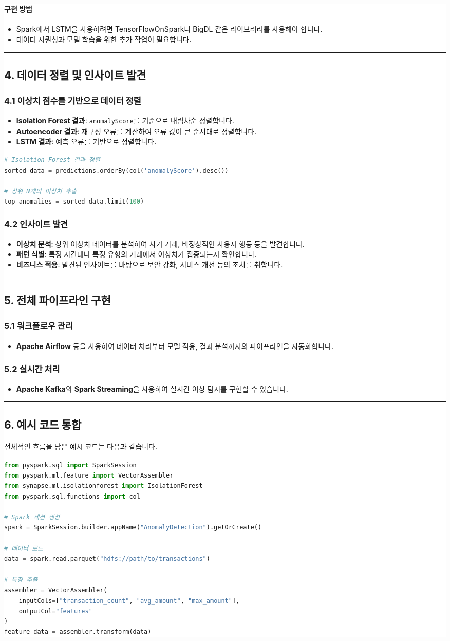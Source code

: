 #### 구현 방법

- Spark에서 LSTM을 사용하려면 TensorFlowOnSpark나 BigDL 같은 라이브러리를 사용해야 합니다.
- 데이터 시퀀싱과 모델 학습을 위한 추가 작업이 필요합니다.

---

## 4. 데이터 정렬 및 인사이트 발견

### 4.1 이상치 점수를 기반으로 데이터 정렬

- **Isolation Forest 결과**: `anomalyScore`를 기준으로 내림차순 정렬합니다.
- **Autoencoder 결과**: 재구성 오류를 계산하여 오류 값이 큰 순서대로 정렬합니다.
- **LSTM 결과**: 예측 오류를 기반으로 정렬합니다.

```python
# Isolation Forest 결과 정렬
sorted_data = predictions.orderBy(col('anomalyScore').desc())

# 상위 N개의 이상치 추출
top_anomalies = sorted_data.limit(100)
```

### 4.2 인사이트 발견

- **이상치 분석**: 상위 이상치 데이터를 분석하여 사기 거래, 비정상적인 사용자 행동 등을 발견합니다.
- **패턴 식별**: 특정 시간대나 특정 유형의 거래에서 이상치가 집중되는지 확인합니다.
- **비즈니스 적용**: 발견된 인사이트를 바탕으로 보안 강화, 서비스 개선 등의 조치를 취합니다.

---

## 5. 전체 파이프라인 구현

### 5.1 워크플로우 관리

- **Apache Airflow** 등을 사용하여 데이터 처리부터 모델 적용, 결과 분석까지의 파이프라인을 자동화합니다.

### 5.2 실시간 처리

- **Apache Kafka**와 **Spark Streaming**을 사용하여 실시간 이상 탐지를 구현할 수 있습니다.

---

## 6. 예시 코드 통합

전체적인 흐름을 담은 예시 코드는 다음과 같습니다.

```python
from pyspark.sql import SparkSession
from pyspark.ml.feature import VectorAssembler
from synapse.ml.isolationforest import IsolationForest
from pyspark.sql.functions import col

# Spark 세션 생성
spark = SparkSession.builder.appName("AnomalyDetection").getOrCreate()

# 데이터 로드
data = spark.read.parquet("hdfs://path/to/transactions")

# 특징 추출
assembler = VectorAssembler(
    inputCols=["transaction_count", "avg_amount", "max_amount"],
    outputCol="features"
)
feature_data = assembler.transform(data)
```